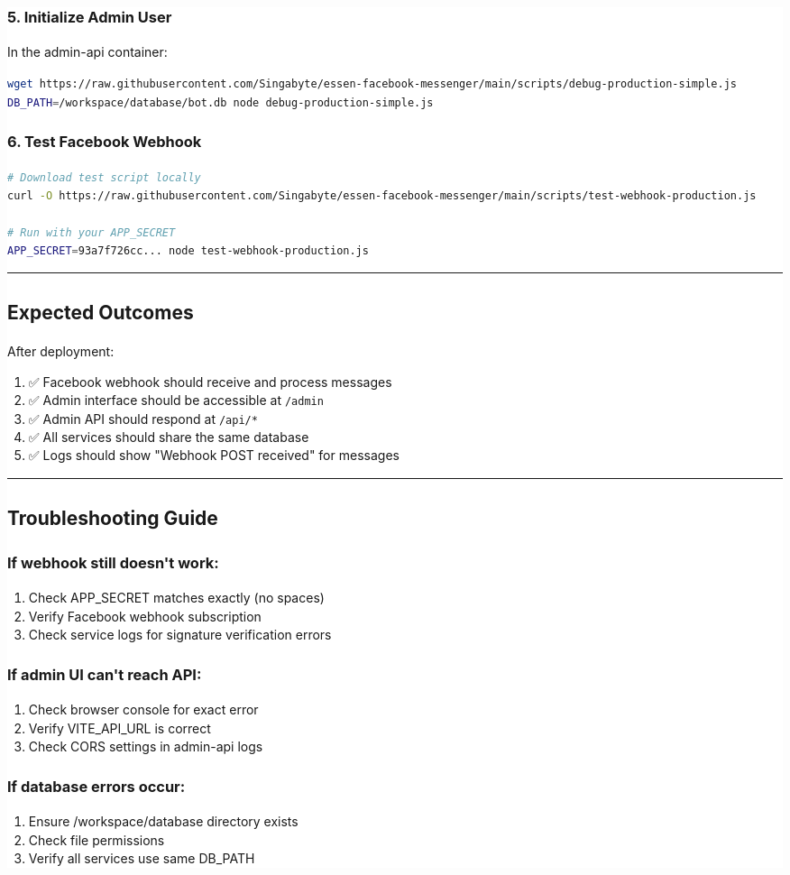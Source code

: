 ### 5. Initialize Admin User
In the admin-api container:
```bash
wget https://raw.githubusercontent.com/Singabyte/essen-facebook-messenger/main/scripts/debug-production-simple.js
DB_PATH=/workspace/database/bot.db node debug-production-simple.js
```

### 6. Test Facebook Webhook
```bash
# Download test script locally
curl -O https://raw.githubusercontent.com/Singabyte/essen-facebook-messenger/main/scripts/test-webhook-production.js

# Run with your APP_SECRET
APP_SECRET=93a7f726cc... node test-webhook-production.js
```

---

## Expected Outcomes

After deployment:
1. ✅ Facebook webhook should receive and process messages
2. ✅ Admin interface should be accessible at `/admin`
3. ✅ Admin API should respond at `/api/*`
4. ✅ All services should share the same database
5. ✅ Logs should show "Webhook POST received" for messages

---

## Troubleshooting Guide

### If webhook still doesn't work:
1. Check APP_SECRET matches exactly (no spaces)
2. Verify Facebook webhook subscription
3. Check service logs for signature verification errors

### If admin UI can't reach API:
1. Check browser console for exact error
2. Verify VITE_API_URL is correct
3. Check CORS settings in admin-api logs

### If database errors occur:
1. Ensure /workspace/database directory exists
2. Check file permissions
3. Verify all services use same DB_PATH